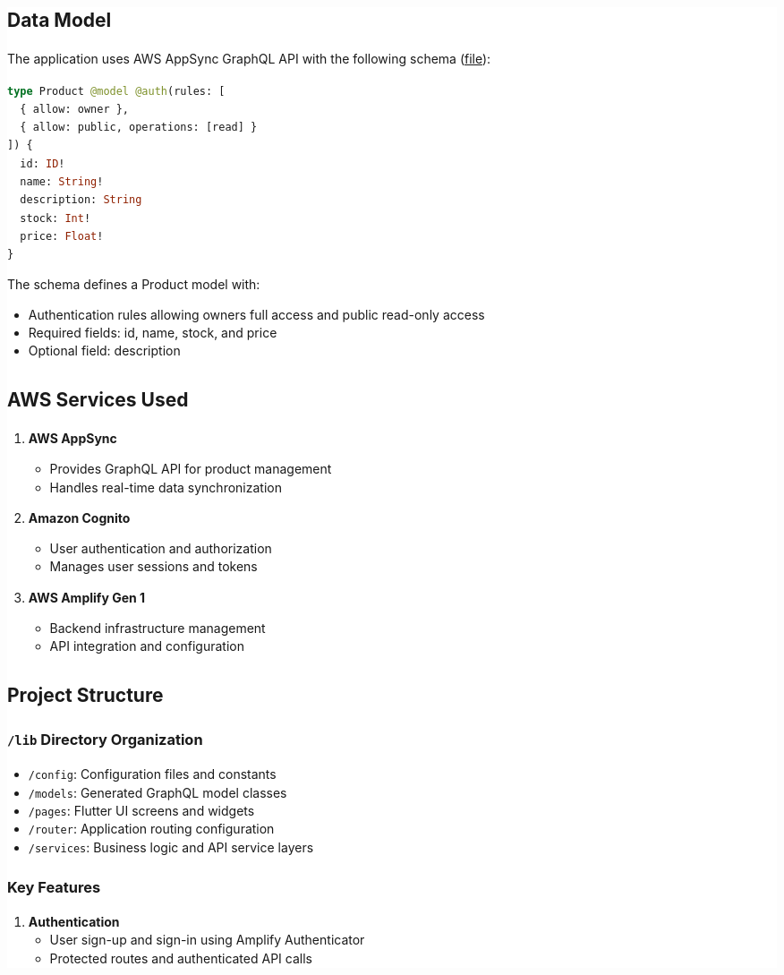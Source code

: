 ## Data Model

The application uses AWS AppSync GraphQL API with the following schema ([file](amplify/backend/api/demoshoppingapp/schema.graphql)):

```graphql
type Product @model @auth(rules: [
  { allow: owner },
  { allow: public, operations: [read] }
]) {
  id: ID!
  name: String!
  description: String
  stock: Int!
  price: Float!
}
```

The schema defines a Product model with:

- Authentication rules allowing owners full access and public read-only access
- Required fields: id, name, stock, and price
- Optional field: description

## AWS Services Used

1. **AWS AppSync**
   - Provides GraphQL API for product management
   - Handles real-time data synchronization

2. **Amazon Cognito**
   - User authentication and authorization
   - Manages user sessions and tokens

3. **AWS Amplify Gen 1**
   - Backend infrastructure management
   - API integration and configuration

## Project Structure

### `/lib` Directory Organization

- `/config`: Configuration files and constants
- `/models`: Generated GraphQL model classes
- `/pages`: Flutter UI screens and widgets
- `/router`: Application routing configuration
- `/services`: Business logic and API service layers

### Key Features

1. **Authentication**
   - User sign-up and sign-in using Amplify Authenticator
   - Protected routes and authenticated API calls
